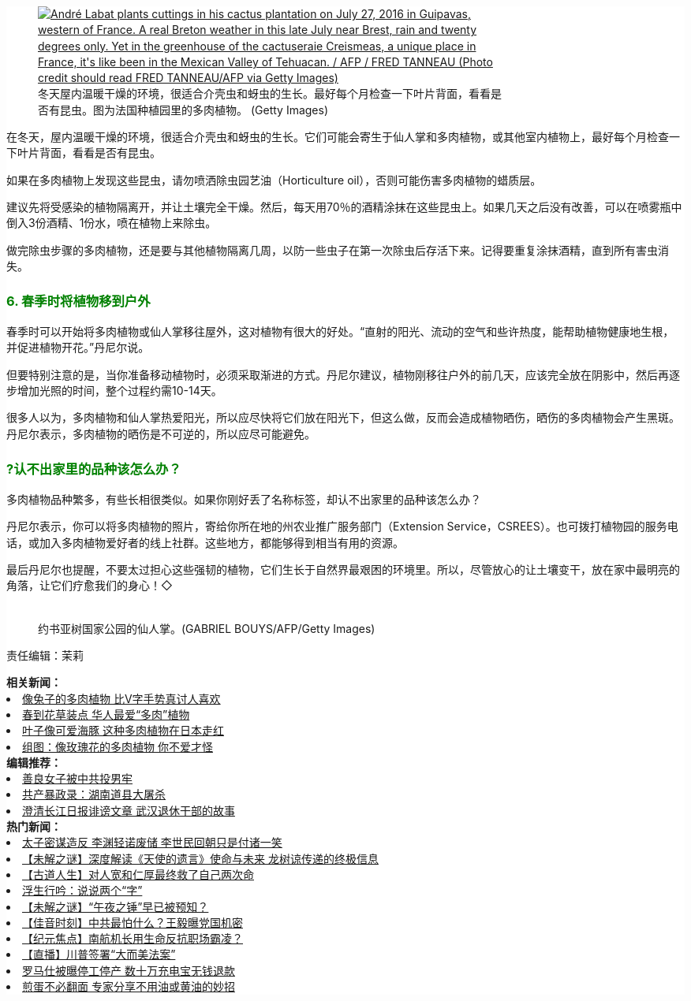 <figure id="attachment_11716443" aria-describedby="caption-attachment-11716443" style="width: 600px" class="wp-caption aligncenter"><a target="_blank" href="https://i.epochtimes.com/assets/uploads/2019/12/GettyImages-584818674.jpg"><img decoding="async" class="size-large wp-image-11716443" src="https://i.epochtimes.com/assets/uploads/2019/12/GettyImages-584818674-600x399.jpg" alt="André Labat plants cuttings in his cactus plantation on July 27, 2016 in Guipavas, western of France. A real Breton weather in this late July near Brest, rain and twenty degrees only. Yet in the greenhouse of the cactuseraie Creismeas, a unique place in France, it's like been in the Mexican Valley of Tehuacan. / AFP / FRED TANNEAU (Photo credit should read FRED TANNEAU/AFP via Getty Images)" width="600" b="399" /></a><figcaption id="caption-attachment-11716443" class="wp-caption-text">冬天屋内温暖干燥的环境，很适合介壳虫和蚜虫的生长。最好每个月检查一下叶片背面，看看是否有昆虫。图为法国种植园里的多肉植物。 (Getty Images)</figcaption></figure>
<p class="p1"><span class="s1">在冬天，屋内温暖干燥的环境，很适合介壳虫和蚜虫的生长。它们可能会寄生于仙人掌和多肉植物，或其他室内植物上，最好每个月检查一下叶片背面，看看是否有昆虫。</span></p>
<p class="p1"><span class="s1">如果在多肉植物上发现这些昆虫，请勿喷洒除虫园艺油（</span><span class="s2">Horticulture oil</span><span class="s1">），否则可能伤害多肉植物的蜡质层。</span></p>
<p class="p1"><span class="s1">建议先将受感染的植物隔离开，并让土壤完全干燥。然后，每天用</span><span class="s2">70</span><span class="s1">％的酒精涂抹在这些昆虫上。如果几天之后没有改善，可以在喷雾瓶中倒入</span><span class="s2">3</span><span class="s1">份酒精、</span><span class="s2">1</span><span class="s1">份水，喷在植物上来除虫。</span></p>
<p class="p1"><span class="s1">做完除虫步骤的多肉植物，还是要与其他植物隔离几周，以防一些虫子在第一次除虫后存活下来。记得要重复涂抹酒精，直到所有害虫消失。</span></p>
<h3 class="p3"><span style="color: #008000;"><span class="s2"><b>6. </b></span><span class="s3"><b>春季时将植物移到户外</b></span></span></h3>
<p class="p1"><span class="s1">春季时可以开始将多肉植物或仙人掌移往屋外，这对植物有很大的好处。“直射的阳光、流动的空气和些许热度，能帮助植物健康地生根，并促进植物开花。”丹尼尔说。</span></p>
<p class="p1"><span class="s1">但要特别注意的是，当你准备移动植物时，必须采取渐进的方式。丹尼尔建议，植物刚移往户外的前几天，应该完全放在阴影中，然后再逐步增加光照的时间，整个过程约需</span><span class="s2">10-14</span><span class="s1">天。</span></p>
<p class="p1"><span class="s1">很多人以为，多肉植物和仙人掌热爱阳光，所以应尽快将它们放在阳光下，但这么做，反而会造成植物晒伤，晒伤的多肉植物会产生黑斑。丹尼尔表示，多肉植物的晒伤是不可逆的，所以应尽可能避免。</span></p>
<h3 class="p3"><span style="color: #008000;"><span class="s2"><b>?</b></span><span class="s3"><b>认不出家里的品种该怎么办？</b></span></span></h3>
<p class="p1"><span class="s1">多肉植物品种繁多，有些长相很类似。如果你刚好丢了名称标签，却认不出家里的品种该怎么办？</span></p>
<p class="p1"><span class="s1">丹尼尔表示，你可以将多肉植物的照片，寄给你所在地的州农业推广服务部门（</span><span class="s2">Extension Service</span><span class="s1">，</span><span class="s2">CSREES</span><span class="s1">）。也可拨打植物园的服务电话，或加入多肉植物爱好者的线上社群。这些地方，都能够得到相当有用的资源。</span></p>
<p class="p1">最后丹尼尔也提醒，不要太过担心这些强韧的植物，它们生长于自然界最艰困的环境里。所以，尽管放心的让土壤变干，放在家中最明亮的角落，让它们疗愈我们的身心！◇</p>
<figure id="attachment_7294321" aria-describedby="caption-attachment-7294321" style="width: 600px" class="wp-caption aligncenter"><a target="_blank" href="https://i.epochtimes.com/assets/uploads/2016/02/1602171706442669.jpg"><img decoding="async" class="size-large wp-image-7294321" src="https://i.epochtimes.com/assets/uploads/2016/02/1602171706442669-600x399.jpg" alt="" width="600" b="399" /></a><figcaption id="caption-attachment-7294321" class="wp-caption-text">约书亚树国家公园的仙人掌。(GABRIEL BOUYS/AFP/Getty Images)</figcaption></figure>
<p>责任编辑：茉莉</p>
<strong>相关新闻：</strong>
<li><a href="https://github.com/1992513/djy/blob/master/gb/17/3/19/n8940887.md#1">像兔子的多肉植物 比V字手势真讨人喜欢</a></li>
<li><a href="https://github.com/1992513/djy/blob/master/gb/17/3/31/n8986353.md#1">春到花草装点 华人最爱“多肉”植物</a></li>
<li><a href="https://github.com/1992513/djy/blob/master/gb/17/3/31/n8986679.md#1">叶子像可爱海豚 这种多肉植物在日本走红</a></li>
<li><a href="https://github.com/1992513/djy/blob/master/gb/17/4/25/n9072655.md#1">组图：像玫瑰花的多肉植物 你不爱才怪</a></li>
<strong>编辑推荐：</strong>
<li><a href="https://github.com/1992513/djy/blob/master/gb/13/9/29/n3974789.md?dfh#1" target="_blank">善良女子被中共投男牢</a></li><li><a href="https://github.com/1992513/djy/blob/master/gb/18/12/29/n10939788.md#1" target="_blank">共产暴政录：湖南道县大屠杀</a></li><li><a href="https://github.com/1992513/djy/blob/master/gb/17/12/5/n9927251.md#1" target="_blank">澄清长江日报诽谤文章 武汉退休干部的故事</a></li>
<strong>热门新闻：</strong>
<li><a href="https://github.com/1992513/djy/blob/master/gb/25/6/18/n14533738.md#1">太子密谋造反 李渊轻诺废储 李世民回朝只是付诸一笑</a></li>
<li><a href="https://github.com/1992513/djy/blob/master/gb/25/7/2/n14543500.md#1">【未解之谜】深度解读《天使的遗言》使命与未来 龙树谅传递的终极信息</a></li>
<li><a href="https://github.com/1992513/djy/blob/master/gb/24/12/21/n14395345.md#1">【古道人生】对人宽和仁厚最终救了自己两次命</a></li>
<li><a href="https://github.com/1992513/djy/blob/master/gb/25/6/29/n14541303.md#1">浮生行吟：说说两个“字”</a></li>
<li><a href="https://github.com/1992513/djy/blob/master/gb/25/6/28/n14540909.md#1">【未解之谜】“午夜之锤”早已被预知？</a></li>
<li><a href="https://github.com/1992513/djy/blob/master/gb/25/7/5/n14545556.md#1">【佳音时刻】中共最怕什么？王毅曝党国机密</a></li>
<li><a href="https://github.com/1992513/djy/blob/master/gb/25/7/4/n14544926.md#1">【纪元焦点】南航机长用生命反抗职场霸凌？</a></li>
<li><a href="https://github.com/1992513/djy/blob/master/gb/25/7/4/n14544980.md#1">【直播】川普签署“大而美法案”</a></li>
<li><a href="https://github.com/1992513/djy/blob/master/gb/25/7/4/n14544420.md#1">罗马仕被曝停工停产 数十万充电宝无钱退款</a></li>
<li><a href="https://github.com/1992513/djy/blob/master/gb/25/7/4/n14544650.md#1">煎蛋不必翻面 专家分享不用油或黄油的妙招</a></li>